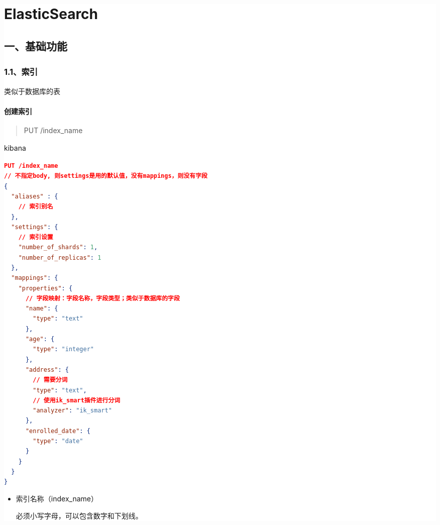 # ElasticSearch

## 一、基础功能

### 1.1、索引

类似于数据库的表

#### 创建索引

> PUT /index_name

kibana

```json
PUT /index_name
// 不指定body, 则settings是用的默认值，没有mappings，则没有字段
{
  "aliases" : {
    // 索引别名
  },
  "settings": {
    // 索引设置
    "number_of_shards": 1,
    "number_of_replicas": 1
  },
  "mappings": {
    "properties": {
      // 字段映射：字段名称，字段类型；类似于数据库的字段
      "name": {
        "type": "text"
      },
      "age": {
        "type": "integer"
      },
      "address": {
        // 需要分词
        "type": "text",
        // 使用ik_smart插件进行分词
        "analyzer": "ik_smart"
      },
      "enrolled_date": {
        "type": "date"
      }
    }
  }
}
```

- 索引名称（index_name）

  必须小写字母，可以包含数字和下划线。
